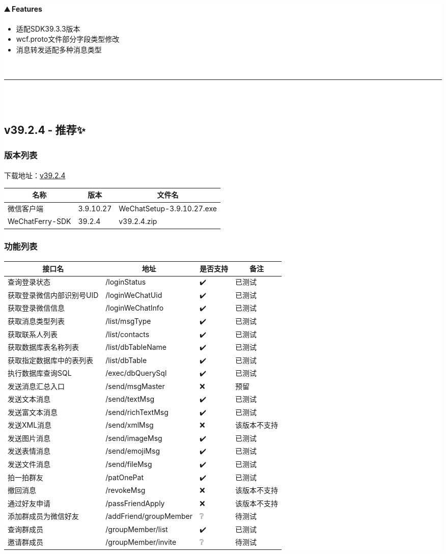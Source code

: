 #### ⛰️ Features

- 适配SDK39.3.3版本
- wcf.proto文件部分字段类型修改
- 消息转发适配多种消息类型

<br/>

___

<br/><br/>

## v39.2.4 - 推荐✨

### 版本列表

下载地址：[v39.2.4](https://github.com/lich0821/WeChatFerry/releases/tag/v39.2.4)

| 名称              | 版本        | 文件名                       |
|-----------------|-----------|---------------------------|
| 微信客户端           | 3.9.10.27 | WeChatSetup-3.9.10.27.exe |
| WeChatFerry-SDK | 39.2.4    | v39.2.4.zip               |

### 功能列表

| 接口名            | 地址                     | 是否支持 | 备注     |
|----------------|------------------------|------|--------|
| 查询登录状态         | /loginStatus           | ✔️   | 已测试    |
| 获取登录微信内部识别号UID | /loginWeChatUid        | ✔️   | 已测试    |
| 获取登录微信信息       | /loginWeChatInfo       | ✔️   | 已测试    |
| 获取消息类型列表       | /list/msgType          | ✔️   | 已测试    |
| 获取联系人列表        | /list/contacts         | ✔️   | 已测试    |
| 获取数据库表名称列表     | /list/dbTableName      | ✔️   | 已测试    |
| 获取指定数据库中的表列表   | /list/dbTable          | ✔️   | 已测试    |
| 执行数据库查询SQL     | /exec/dbQuerySql       | ✔️   | 已测试    |
| 发送消息汇总入口       | /send/msgMaster        | ❌    | 预留     |
| 发送文本消息         | /send/textMsg          | ✔️   | 已测试    |
| 发送富文本消息        | /send/richTextMsg      | ✔️   | 已测试    |
| 发送XML消息        | /send/xmlMsg           | ❌    | 该版本不支持 |
| 发送图片消息         | /send/imageMsg         | ✔️   | 已测试    |
| 发送表情消息         | /send/emojiMsg         | ✔️   | 已测试    |
| 发送文件消息         | /send/fileMsg          | ✔️   | 已测试    |
| 拍一拍群友          | /patOnePat             | ✔️   | 已测试    |
| 撤回消息           | /revokeMsg             | ❌    | 该版本不支持 |
| 通过好友申请         | /passFriendApply       | ❌    | 该版本不支持 |
| 添加群成员为微信好友     | /addFriend/groupMember | ❔    | 待测试    |
| 查询群成员          | /groupMember/list      | ✔️   | 已测试    |
| 邀请群成员          | /groupMember/invite    | ❔    | 待测试    |